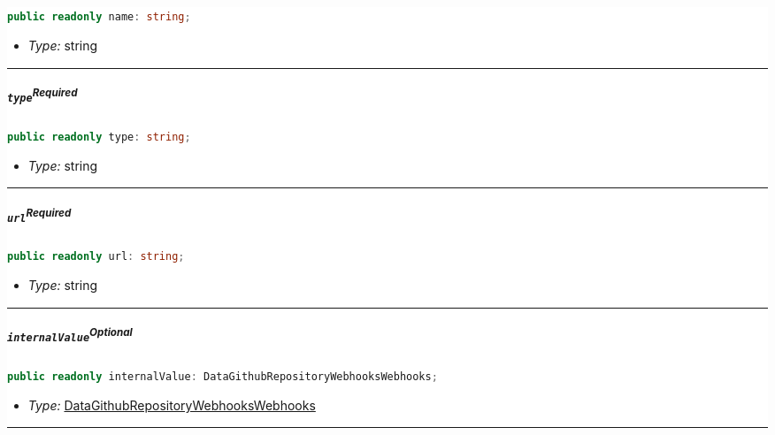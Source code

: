 ```typescript
public readonly name: string;
```

- *Type:* string

---

##### `type`<sup>Required</sup> <a name="type" id="@cdktf/provider-github.dataGithubRepositoryWebhooks.DataGithubRepositoryWebhooksWebhooksOutputReference.property.type"></a>

```typescript
public readonly type: string;
```

- *Type:* string

---

##### `url`<sup>Required</sup> <a name="url" id="@cdktf/provider-github.dataGithubRepositoryWebhooks.DataGithubRepositoryWebhooksWebhooksOutputReference.property.url"></a>

```typescript
public readonly url: string;
```

- *Type:* string

---

##### `internalValue`<sup>Optional</sup> <a name="internalValue" id="@cdktf/provider-github.dataGithubRepositoryWebhooks.DataGithubRepositoryWebhooksWebhooksOutputReference.property.internalValue"></a>

```typescript
public readonly internalValue: DataGithubRepositoryWebhooksWebhooks;
```

- *Type:* <a href="#@cdktf/provider-github.dataGithubRepositoryWebhooks.DataGithubRepositoryWebhooksWebhooks">DataGithubRepositoryWebhooksWebhooks</a>

---



